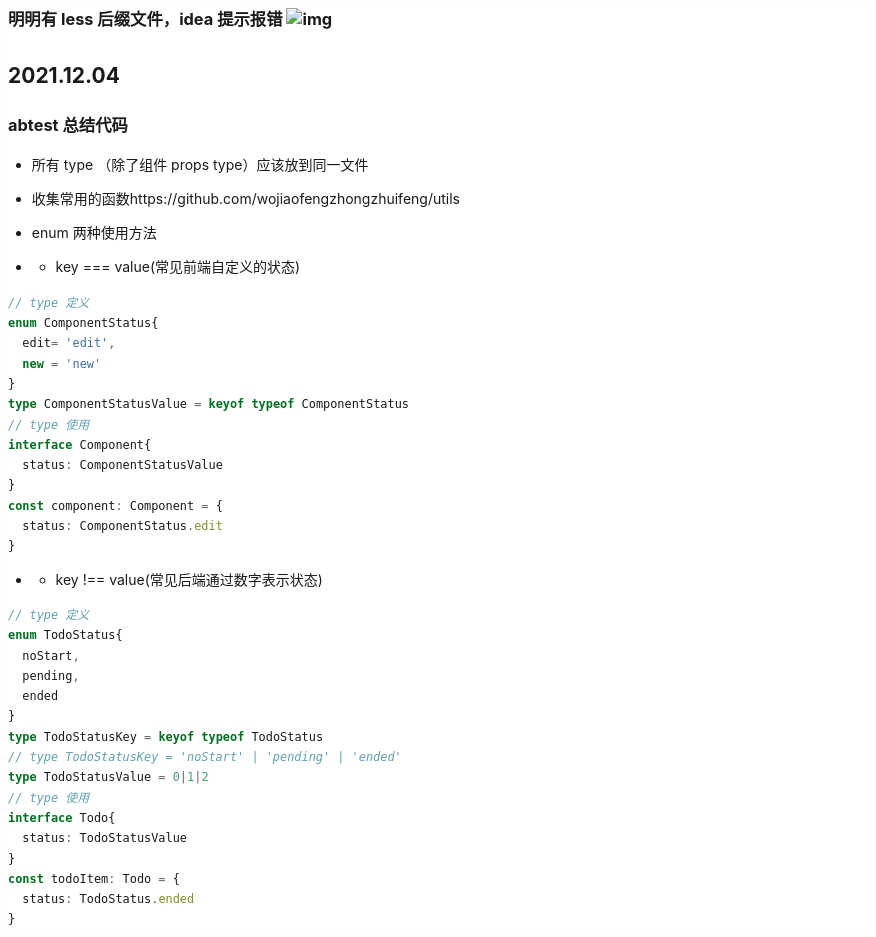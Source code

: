### 明明有 less 后缀文件，idea 提示报错 ![img](https://cdn.nlark.com/yuque/0/2021/png/392496/1638674505533-89e04145-0134-452b-896c-65389f8ba98f.png)



## 2021.12.04

### abtest 总结代码

- 所有 type （除了组件 props type）应该放到同一文件
- 收集常用的函数https://github.com/wojiaofengzhongzhuifeng/utils
- enum 两种使用方法

- - key === value(常见前端自定义的状态) 

```typescript
// type 定义
enum ComponentStatus{
  edit= 'edit',
  new = 'new'
}
type ComponentStatusValue = keyof typeof ComponentStatus
// type 使用
interface Component{
  status: ComponentStatusValue
}
const component: Component = {
  status: ComponentStatus.edit
}
```

- - key !== value(常见后端通过数字表示状态)

```typescript
// type 定义
enum TodoStatus{
  noStart,
  pending,
  ended
}
type TodoStatusKey = keyof typeof TodoStatus 
// type TodoStatusKey = 'noStart' | 'pending' | 'ended'
type TodoStatusValue = 0|1|2
// type 使用
interface Todo{
  status: TodoStatusValue
}
const todoItem: Todo = {
  status: TodoStatus.ended
}
```

